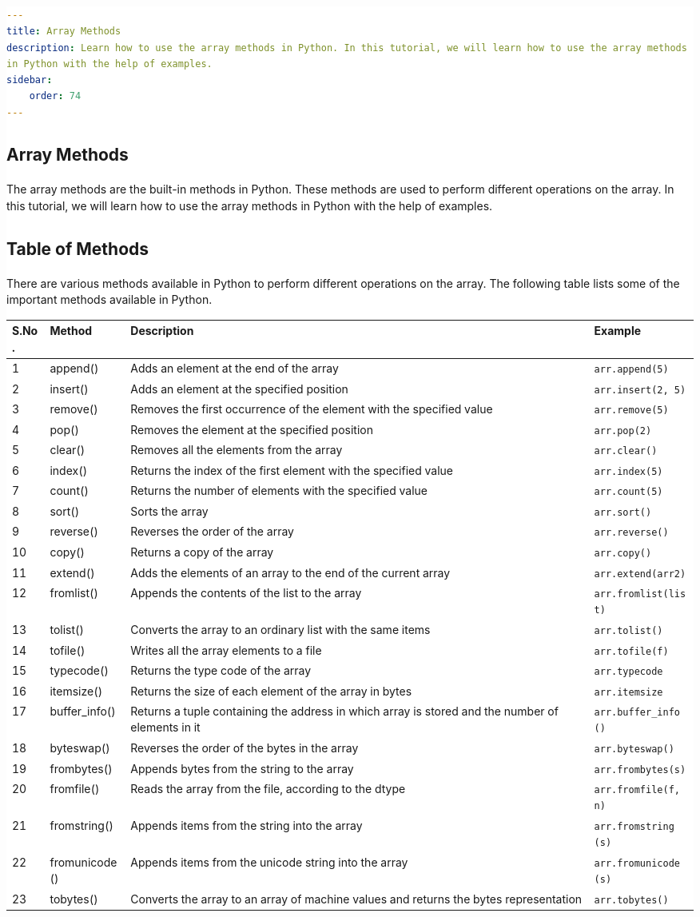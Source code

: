 ```yaml
---
title: Array Methods
description: Learn how to use the array methods in Python. In this tutorial, we will learn how to use the array methods in Python with the help of examples.
sidebar: 
    order: 74
---
```


## Array Methods
The array methods are the built-in methods in Python. These methods are used to perform different operations on the array. In this tutorial, we will learn how to use the array methods in Python with the help of examples.

## Table of Methods
There are various methods available in Python to perform different operations on the array. The following table lists some of the important methods available in Python.

|S.No.|Method|Description|Example|
|:----|:-----|:----------|:------|
|1|append()|Adds an element at the end of the array|`arr.append(5)`|
|2|insert()|Adds an element at the specified position|`arr.insert(2, 5)`|
|3|remove()|Removes the first occurrence of the element with the specified value|`arr.remove(5)`|
|4|pop()|Removes the element at the specified position|`arr.pop(2)`|
|5|clear()|Removes all the elements from the array|`arr.clear()`|
|6|index()|Returns the index of the first element with the specified value|`arr.index(5)`|
|7|count()|Returns the number of elements with the specified value|`arr.count(5)`|
|8|sort()|Sorts the array|`arr.sort()`|
|9|reverse()|Reverses the order of the array|`arr.reverse()`|
|10|copy()|Returns a copy of the array|`arr.copy()`|
|11|extend()|Adds the elements of an array to the end of the current array|`arr.extend(arr2)`|
|12|fromlist()|Appends the contents of the list to the array|`arr.fromlist(list)`|
|13|tolist()|Converts the array to an ordinary list with the same items|`arr.tolist()`|
|14|tofile()|Writes all the array elements to a file|`arr.tofile(f)`|
|15|typecode()|Returns the type code of the array|`arr.typecode`|
|16|itemsize()|Returns the size of each element of the array in bytes|`arr.itemsize`|
|17|buffer_info()|Returns a tuple containing the address in which array is stored and the number of elements in it|`arr.buffer_info()`|
|18|byteswap()|Reverses the order of the bytes in the array|`arr.byteswap()`|
|19|frombytes()|Appends bytes from the string to the array|`arr.frombytes(s)`|
|20|fromfile()|Reads the array from the file, according to the dtype|`arr.fromfile(f, n)`|
|21|fromstring()|Appends items from the string into the array|`arr.fromstring(s)`|
|22|fromunicode()|Appends items from the unicode string into the array|`arr.fromunicode(s)`|
|23|tobytes()|Converts the array to an array of machine values and returns the bytes representation|`arr.tobytes()`|
